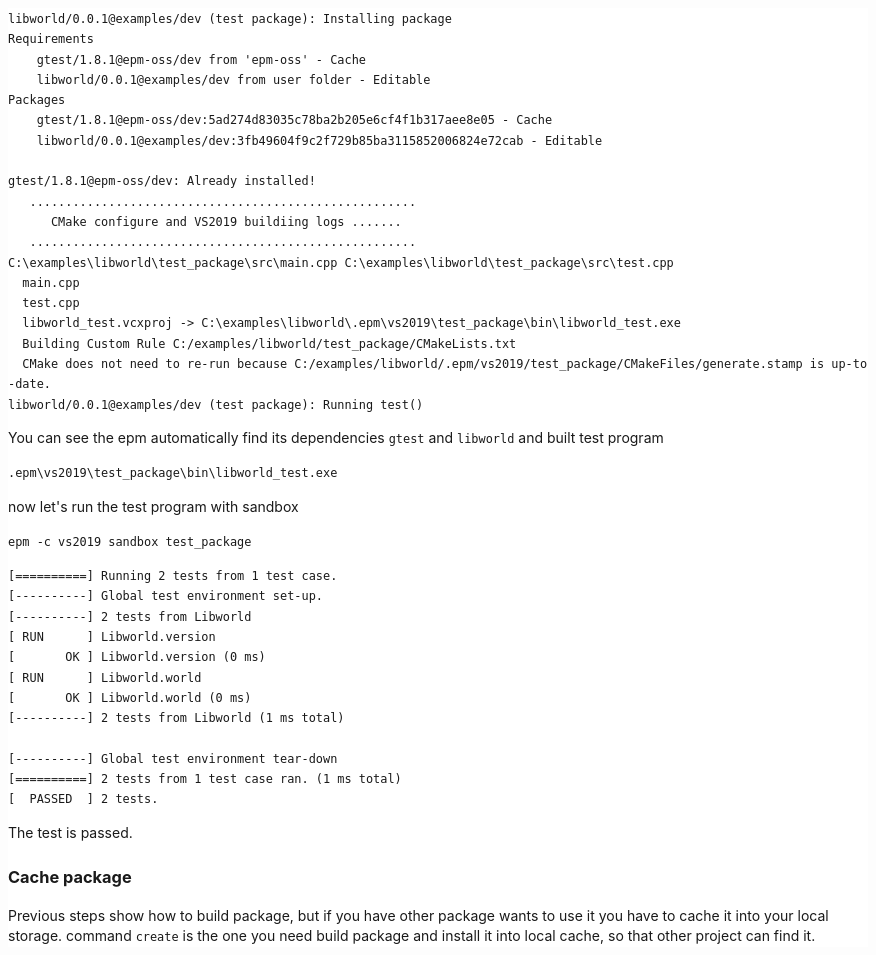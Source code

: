 ```txt
libworld/0.0.1@examples/dev (test package): Installing package
Requirements
    gtest/1.8.1@epm-oss/dev from 'epm-oss' - Cache
    libworld/0.0.1@examples/dev from user folder - Editable
Packages
    gtest/1.8.1@epm-oss/dev:5ad274d83035c78ba2b205e6cf4f1b317aee8e05 - Cache
    libworld/0.0.1@examples/dev:3fb49604f9c2f729b85ba3115852006824e72cab - Editable

gtest/1.8.1@epm-oss/dev: Already installed!
   ......................................................
      CMake configure and VS2019 buildiing logs ....... 
   ......................................................
C:\examples\libworld\test_package\src\main.cpp C:\examples\libworld\test_package\src\test.cpp
  main.cpp
  test.cpp
  libworld_test.vcxproj -> C:\examples\libworld\.epm\vs2019\test_package\bin\libworld_test.exe
  Building Custom Rule C:/examples/libworld/test_package/CMakeLists.txt
  CMake does not need to re-run because C:/examples/libworld/.epm/vs2019/test_package/CMakeFiles/generate.stamp is up-to-date.
libworld/0.0.1@examples/dev (test package): Running test()
```

You can see the epm automatically find its dependencies `gtest` and `libworld` and built test program 

`.epm\vs2019\test_package\bin\libworld_test.exe`

now let's run the test program with sandbox

```shell
epm -c vs2019 sandbox test_package
```

```shell
[==========] Running 2 tests from 1 test case.
[----------] Global test environment set-up.
[----------] 2 tests from Libworld
[ RUN      ] Libworld.version
[       OK ] Libworld.version (0 ms)
[ RUN      ] Libworld.world
[       OK ] Libworld.world (0 ms)
[----------] 2 tests from Libworld (1 ms total)

[----------] Global test environment tear-down
[==========] 2 tests from 1 test case ran. (1 ms total)
[  PASSED  ] 2 tests.
```

The test is passed.



### Cache package

Previous steps show how to build package, but if you have other package wants to use it you have to cache it into your local storage. command `create` is the one you need build package and install it into local cache, so that other project can find it.

